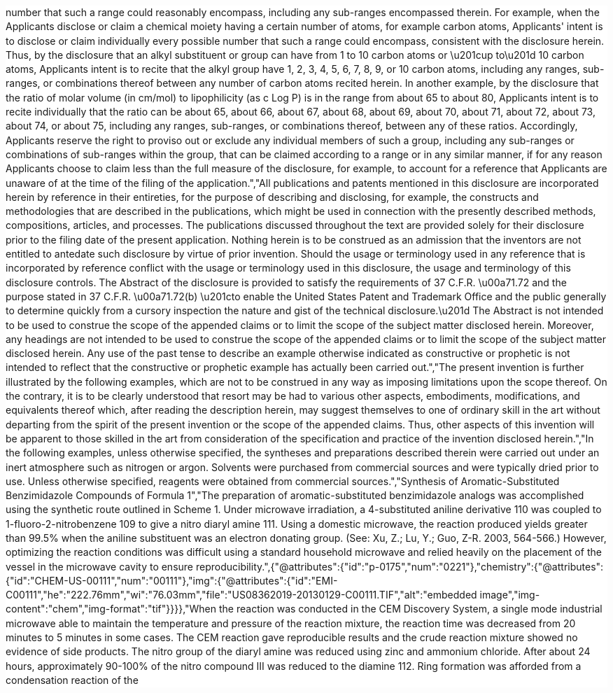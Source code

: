 number that such a range could reasonably encompass, including any sub-ranges encompassed therein. For example, when the Applicants disclose or claim a chemical moiety having a certain number of atoms, for example carbon atoms, Applicants' intent is to disclose or claim individually every possible number that such a range could encompass, consistent with the disclosure herein. Thus, by the disclosure that an alkyl substituent or group can have from 1 to 10 carbon atoms or \u201cup to\u201d 10 carbon atoms, Applicants intent is to recite that the alkyl group have 1, 2, 3, 4, 5, 6, 7, 8, 9, or 10 carbon atoms, including any ranges, sub-ranges, or combinations thereof between any number of carbon atoms recited herein. In another example, by the disclosure that the ratio of molar volume (in cm\/mol) to lipophilicity (as c Log P) is in the range from about 65 to about 80, Applicants intent is to recite individually that the ratio can be about 65, about 66, about 67, about 68, about 69, about 70, about 71, about 72, about 73, about 74, or about 75, including any ranges, sub-ranges, or combinations thereof, between any of these ratios. Accordingly, Applicants reserve the right to proviso out or exclude any individual members of such a group, including any sub-ranges or combinations of sub-ranges within the group, that can be claimed according to a range or in any similar manner, if for any reason Applicants choose to claim less than the full measure of the disclosure, for example, to account for a reference that Applicants are unaware of at the time of the filing of the application.","All publications and patents mentioned in this disclosure are incorporated herein by reference in their entireties, for the purpose of describing and disclosing, for example, the constructs and methodologies that are described in the publications, which might be used in connection with the presently described methods, compositions, articles, and processes. The publications discussed throughout the text are provided solely for their disclosure prior to the filing date of the present application. Nothing herein is to be construed as an admission that the inventors are not entitled to antedate such disclosure by virtue of prior invention. Should the usage or terminology used in any reference that is incorporated by reference conflict with the usage or terminology used in this disclosure, the usage and terminology of this disclosure controls. The Abstract of the disclosure is provided to satisfy the requirements of 37 C.F.R. \u00a71.72 and the purpose stated in 37 C.F.R. \u00a71.72(b) \u201cto enable the United States Patent and Trademark Office and the public generally to determine quickly from a cursory inspection the nature and gist of the technical disclosure.\u201d The Abstract is not intended to be used to construe the scope of the appended claims or to limit the scope of the subject matter disclosed herein. Moreover, any headings are not intended to be used to construe the scope of the appended claims or to limit the scope of the subject matter disclosed herein. Any use of the past tense to describe an example otherwise indicated as constructive or prophetic is not intended to reflect that the constructive or prophetic example has actually been carried out.","The present invention is further illustrated by the following examples, which are not to be construed in any way as imposing limitations upon the scope thereof. On the contrary, it is to be clearly understood that resort may be had to various other aspects, embodiments, modifications, and equivalents thereof which, after reading the description herein, may suggest themselves to one of ordinary skill in the art without departing from the spirit of the present invention or the scope of the appended claims. Thus, other aspects of this invention will be apparent to those skilled in the art from consideration of the specification and practice of the invention disclosed herein.","In the following examples, unless otherwise specified, the syntheses and preparations described therein were carried out under an inert atmosphere such as nitrogen or argon. Solvents were purchased from commercial sources and were typically dried prior to use. Unless otherwise specified, reagents were obtained from commercial sources.","Synthesis of Aromatic-Substituted Benzimidazole Compounds of Formula 1","The preparation of aromatic-substituted benzimidazole analogs was accomplished using the synthetic route outlined in Scheme 1. Under microwave irradiation, a 4-substituted aniline derivative 110 was coupled to 1-fluoro-2-nitrobenzene 109 to give a nitro diaryl amine 111. Using a domestic microwave, the reaction produced yields greater than 99.5% when the aniline substituent was an electron donating group. (See: Xu, Z.; Lu, Y.; Guo, Z-R. 2003, 564-566.) However, optimizing the reaction conditions was difficult using a standard household microwave and relied heavily on the placement of the vessel in the microwave cavity to ensure reproducibility.",{"@attributes":{"id":"p-0175","num":"0221"},"chemistry":{"@attributes":{"id":"CHEM-US-00111","num":"00111"},"img":{"@attributes":{"id":"EMI-C00111","he":"222.76mm","wi":"76.03mm","file":"US08362019-20130129-C00111.TIF","alt":"embedded image","img-content":"chem","img-format":"tif"}}}},"When the reaction was conducted in the CEM Discovery System, a single mode industrial microwave able to maintain the temperature and pressure of the reaction mixture, the reaction time was decreased from 20 minutes to 5 minutes in some cases. The CEM reaction gave reproducible results and the crude reaction mixture showed no evidence of side products. The nitro group of the diaryl amine was reduced using zinc and ammonium chloride. After about 24 hours, approximately 90-100% of the nitro compound III was reduced to the diamine 112. Ring formation was afforded from a condensation reaction of the